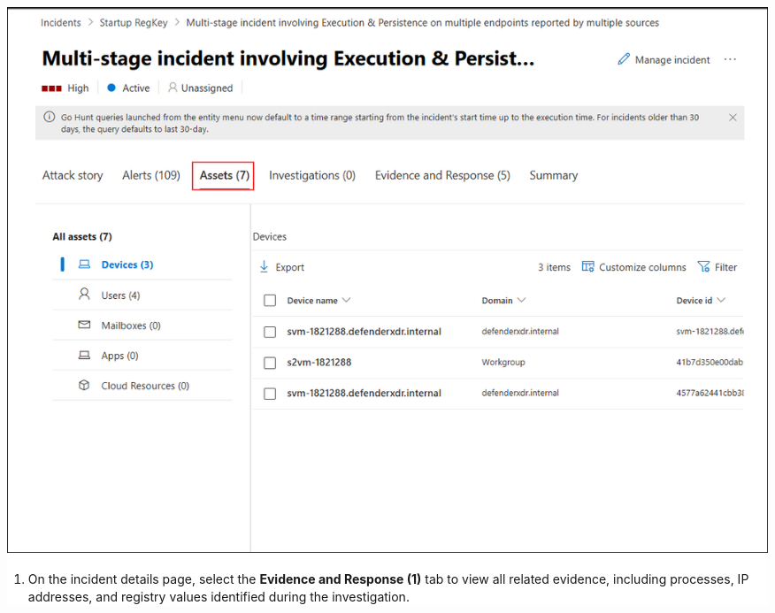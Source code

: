    ![](./media/cor_r_g_22.png)

1. On the incident details page, select the **Evidence and Response (1)** tab to view all related evidence, including processes, IP addresses, and registry values identified during the investigation.
